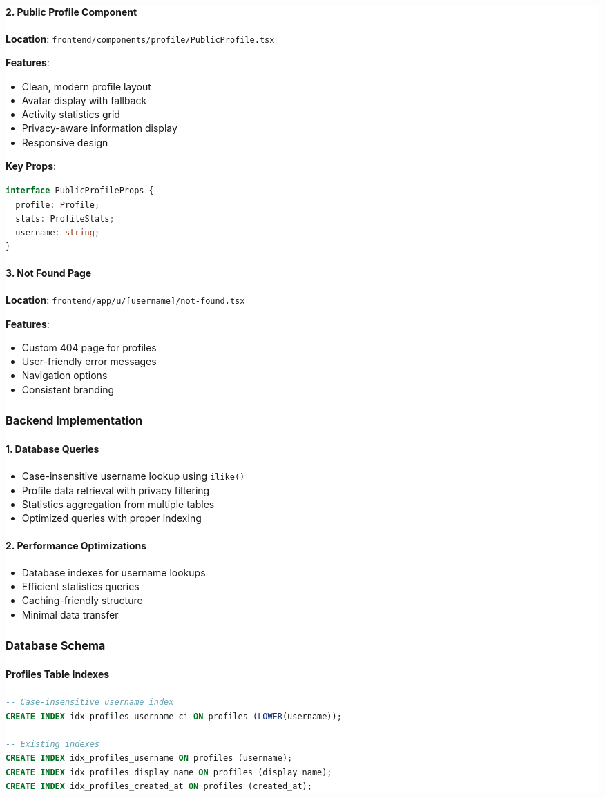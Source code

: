 #### 2. Public Profile Component
**Location**: `frontend/components/profile/PublicProfile.tsx`

**Features**:
- Clean, modern profile layout
- Avatar display with fallback
- Activity statistics grid
- Privacy-aware information display
- Responsive design

**Key Props**:
```typescript
interface PublicProfileProps {
  profile: Profile;
  stats: ProfileStats;
  username: string;
}
```

#### 3. Not Found Page
**Location**: `frontend/app/u/[username]/not-found.tsx`

**Features**:
- Custom 404 page for profiles
- User-friendly error messages
- Navigation options
- Consistent branding

### Backend Implementation

#### 1. Database Queries
- Case-insensitive username lookup using `ilike()`
- Profile data retrieval with privacy filtering
- Statistics aggregation from multiple tables
- Optimized queries with proper indexing

#### 2. Performance Optimizations
- Database indexes for username lookups
- Efficient statistics queries
- Caching-friendly structure
- Minimal data transfer

### Database Schema

#### Profiles Table Indexes
```sql
-- Case-insensitive username index
CREATE INDEX idx_profiles_username_ci ON profiles (LOWER(username));

-- Existing indexes
CREATE INDEX idx_profiles_username ON profiles (username);
CREATE INDEX idx_profiles_display_name ON profiles (display_name);
CREATE INDEX idx_profiles_created_at ON profiles (created_at);
```
